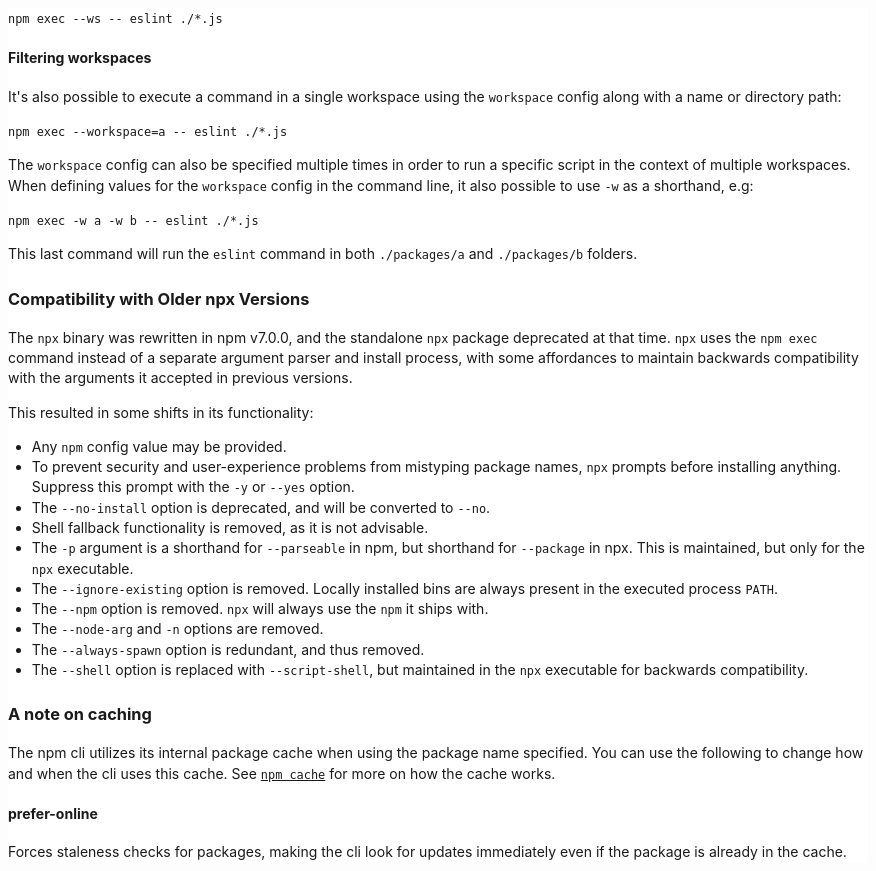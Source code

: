 ```
npm exec --ws -- eslint ./*.js
```

#### Filtering workspaces

It's also possible to execute a command in a single workspace using the `workspace` config along with a name or directory path:

```
npm exec --workspace=a -- eslint ./*.js
```

The `workspace` config can also be specified multiple times in order to run a specific script in the context of multiple workspaces. When defining values for the `workspace` config in the command line, it also possible to use `-w` as a shorthand, e.g:

```
npm exec -w a -w b -- eslint ./*.js
```

This last command will run the `eslint` command in both `./packages/a` and `./packages/b` folders.

### Compatibility with Older npx Versions

The `npx` binary was rewritten in npm v7.0.0, and the standalone `npx` package deprecated at that time. `npx` uses the `npm exec` command instead of a separate argument parser and install process, with some affordances to maintain backwards compatibility with the arguments it accepted in previous versions.

This resulted in some shifts in its functionality:

- Any `npm` config value may be provided.
- To prevent security and user-experience problems from mistyping package names, `npx` prompts before installing anything. Suppress this prompt with the `-y` or `--yes` option.
- The `--no-install` option is deprecated, and will be converted to `--no`.
- Shell fallback functionality is removed, as it is not advisable.
- The `-p` argument is a shorthand for `--parseable` in npm, but shorthand for `--package` in npx. This is maintained, but only for the `npx` executable.
- The `--ignore-existing` option is removed. Locally installed bins are always present in the executed process `PATH`.
- The `--npm` option is removed. `npx` will always use the `npm` it ships with.
- The `--node-arg` and `-n` options are removed.
- The `--always-spawn` option is redundant, and thus removed.
- The `--shell` option is replaced with `--script-shell`, but maintained in the `npx` executable for backwards compatibility.

### A note on caching

The npm cli utilizes its internal package cache when using the package name specified. You can use the following to change how and when the cli uses this cache. See [`npm cache`](/cli/v8/commands/npm-cache) for more on how the cache works.

#### prefer-online

Forces staleness checks for packages, making the cli look for updates immediately even if the package is already in the cache.
